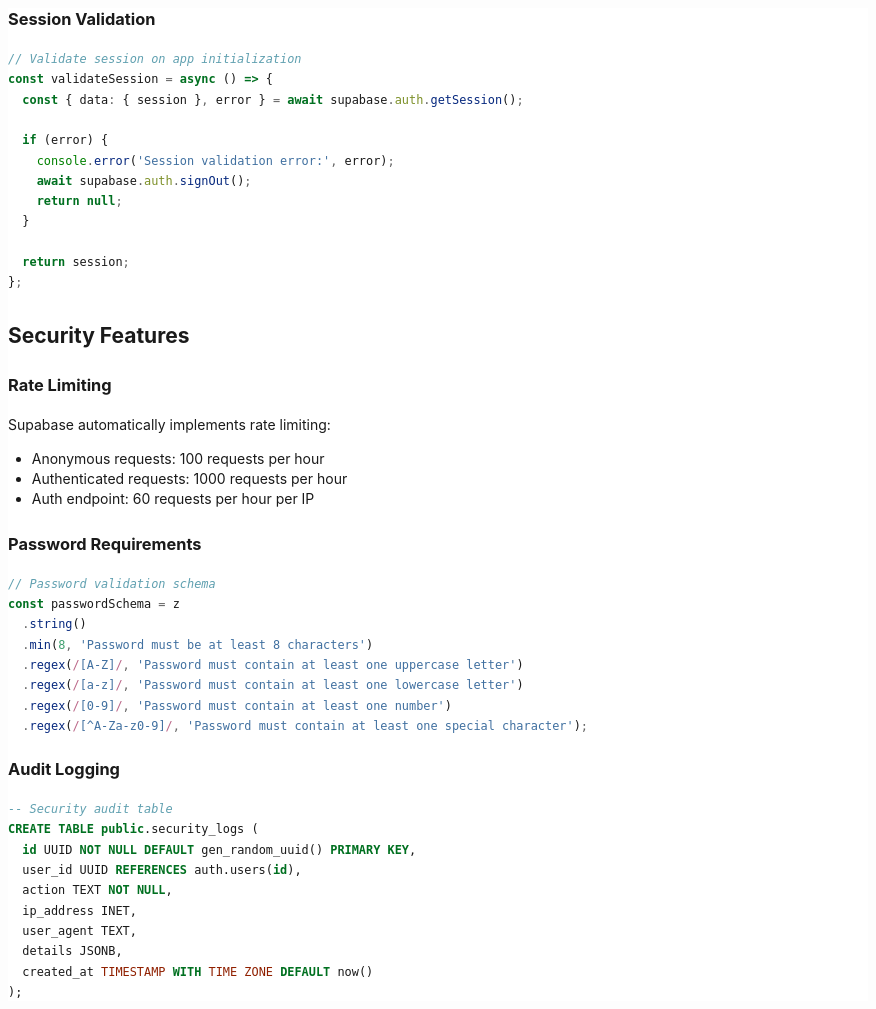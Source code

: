 ### Session Validation

```typescript
// Validate session on app initialization
const validateSession = async () => {
  const { data: { session }, error } = await supabase.auth.getSession();
  
  if (error) {
    console.error('Session validation error:', error);
    await supabase.auth.signOut();
    return null;
  }
  
  return session;
};
```

## Security Features

### Rate Limiting

Supabase automatically implements rate limiting:
- Anonymous requests: 100 requests per hour
- Authenticated requests: 1000 requests per hour
- Auth endpoint: 60 requests per hour per IP

### Password Requirements

```typescript
// Password validation schema
const passwordSchema = z
  .string()
  .min(8, 'Password must be at least 8 characters')
  .regex(/[A-Z]/, 'Password must contain at least one uppercase letter')
  .regex(/[a-z]/, 'Password must contain at least one lowercase letter')
  .regex(/[0-9]/, 'Password must contain at least one number')
  .regex(/[^A-Za-z0-9]/, 'Password must contain at least one special character');
```

### Audit Logging

```sql
-- Security audit table
CREATE TABLE public.security_logs (
  id UUID NOT NULL DEFAULT gen_random_uuid() PRIMARY KEY,
  user_id UUID REFERENCES auth.users(id),
  action TEXT NOT NULL,
  ip_address INET,
  user_agent TEXT,
  details JSONB,
  created_at TIMESTAMP WITH TIME ZONE DEFAULT now()
);
```

